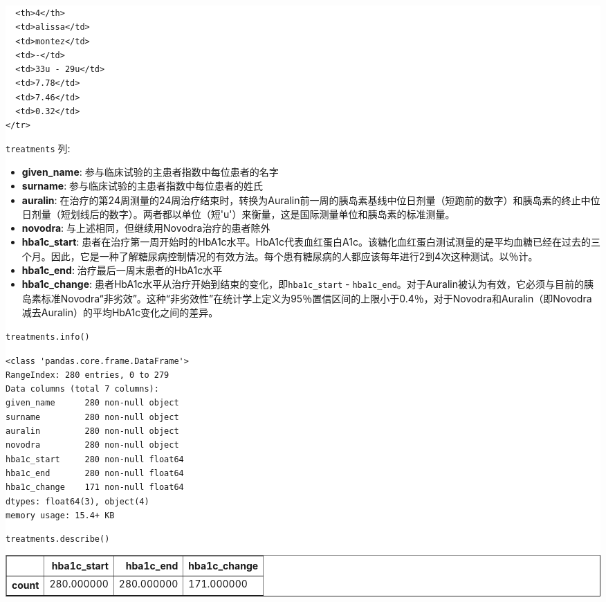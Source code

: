      <th>4</th>
      <td>alissa</td>
      <td>montez</td>
      <td>-</td>
      <td>33u - 29u</td>
      <td>7.78</td>
      <td>7.46</td>
      <td>0.32</td>
    </tr>
  </tbody>
</table>
</div>



`treatments` 列:
- **given_name**: 参与临床试验的主患者指数中每位患者的名字
- **surname**: 参与临床试验的主患者指数中每位患者的姓氏
- **auralin**: 在治疗的第24周测量的24周治疗结束时，转换为Auralin前一周的胰岛素基线中位日剂量（短跑前的数字）和胰岛素的终止中位日剂量（短划线后的数字）。两者都以单位（短'u'）来衡量，这是国际测量单位和胰岛素的标准测量。
- **novodra**: 与上述相同，但继续用Novodra治疗的患者除外
- **hba1c_start**: 患者在治疗第一周开始时的HbA1c水平。HbA1c代表血红蛋白A1c。该糖化血红蛋白测试测量的是平均血糖已经在过去的三个月。因此，它是一种了解糖尿病控制情况的有效方法。每个患有糖尿病的人都应该每年进行2到4次这种测试。以％计。
- **hba1c_end**: 治疗最后一周末患者的HbA1c水平
- **hba1c_change**: 患者HbA1c水平从治疗开始到结束的变化，即`hba1c_start` - `hba1c_end`。对于Auralin被认为有效，它必须与目前的胰岛素标准Novodra“非劣效”。这种“非劣效性”在统计学上定义为95％置信区间的上限小于0.4％，对于Novodra和Auralin（即Novodra减去Auralin）的平均HbA1c变化之间的差异。


```python
treatments.info()
```

    <class 'pandas.core.frame.DataFrame'>
    RangeIndex: 280 entries, 0 to 279
    Data columns (total 7 columns):
    given_name      280 non-null object
    surname         280 non-null object
    auralin         280 non-null object
    novodra         280 non-null object
    hba1c_start     280 non-null float64
    hba1c_end       280 non-null float64
    hba1c_change    171 non-null float64
    dtypes: float64(3), object(4)
    memory usage: 15.4+ KB



```python
treatments.describe()
```


<div>
<table border="1" class="dataframe">
  <thead>
    <tr style="text-align: right;">
      <th></th>
      <th>hba1c_start</th>
      <th>hba1c_end</th>
      <th>hba1c_change</th>
    </tr>
  </thead>
  <tbody>
    <tr>
      <th>count</th>
      <td>280.000000</td>
      <td>280.000000</td>
      <td>171.000000</td>
    </tr>